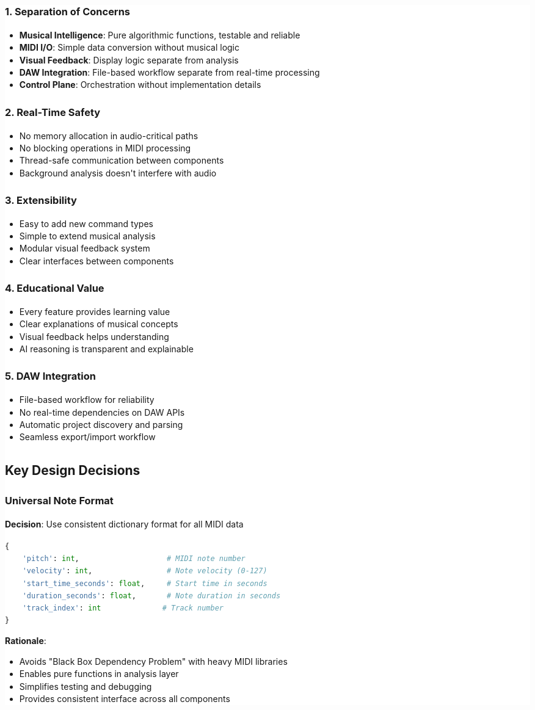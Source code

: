 ### 1. Separation of Concerns
- **Musical Intelligence**: Pure algorithmic functions, testable and reliable
- **MIDI I/O**: Simple data conversion without musical logic
- **Visual Feedback**: Display logic separate from analysis
- **DAW Integration**: File-based workflow separate from real-time processing
- **Control Plane**: Orchestration without implementation details

### 2. Real-Time Safety
- No memory allocation in audio-critical paths
- No blocking operations in MIDI processing
- Thread-safe communication between components
- Background analysis doesn't interfere with audio

### 3. Extensibility
- Easy to add new command types
- Simple to extend musical analysis
- Modular visual feedback system
- Clear interfaces between components

### 4. Educational Value
- Every feature provides learning value
- Clear explanations of musical concepts
- Visual feedback helps understanding
- AI reasoning is transparent and explainable

### 5. DAW Integration
- File-based workflow for reliability
- No real-time dependencies on DAW APIs
- Automatic project discovery and parsing
- Seamless export/import workflow

## Key Design Decisions

### Universal Note Format
**Decision**: Use consistent dictionary format for all MIDI data
```python
{
    'pitch': int,                    # MIDI note number
    'velocity': int,                 # Note velocity (0-127)
    'start_time_seconds': float,     # Start time in seconds
    'duration_seconds': float,       # Note duration in seconds
    'track_index': int              # Track number
}
```

**Rationale**: 
- Avoids "Black Box Dependency Problem" with heavy MIDI libraries
- Enables pure functions in analysis layer
- Simplifies testing and debugging
- Provides consistent interface across all components
